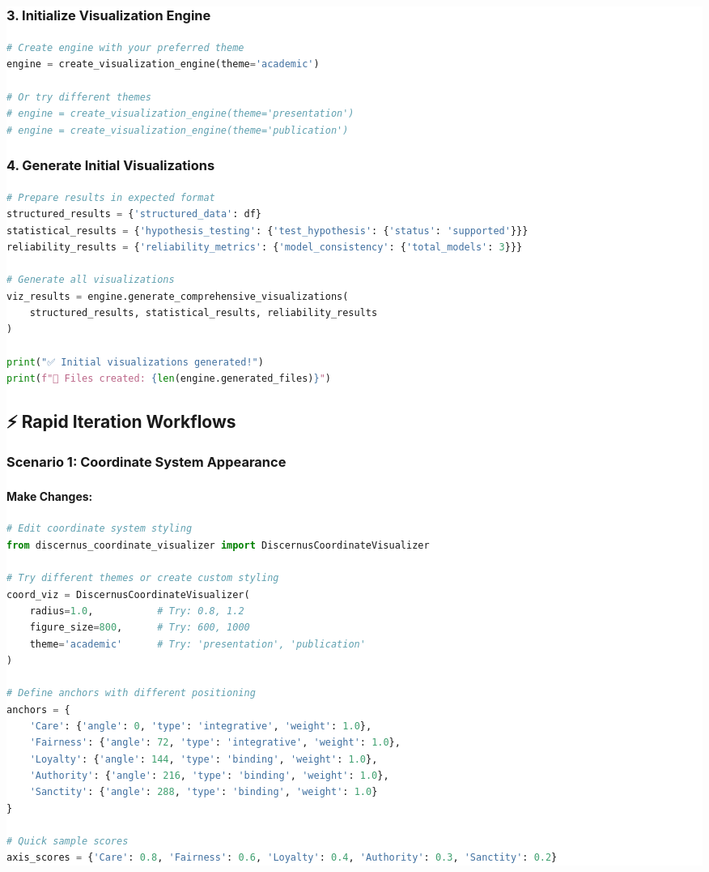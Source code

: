 ### **3. Initialize Visualization Engine**
```python
# Create engine with your preferred theme
engine = create_visualization_engine(theme='academic')

# Or try different themes
# engine = create_visualization_engine(theme='presentation')
# engine = create_visualization_engine(theme='publication')
```

### **4. Generate Initial Visualizations**
```python
# Prepare results in expected format
structured_results = {'structured_data': df}
statistical_results = {'hypothesis_testing': {'test_hypothesis': {'status': 'supported'}}}
reliability_results = {'reliability_metrics': {'model_consistency': {'total_models': 3}}}

# Generate all visualizations
viz_results = engine.generate_comprehensive_visualizations(
    structured_results, statistical_results, reliability_results
)

print("✅ Initial visualizations generated!")
print(f"📁 Files created: {len(engine.generated_files)}")
```

## ⚡ **Rapid Iteration Workflows**

### **Scenario 1: Coordinate System Appearance**

#### **Make Changes:**
```python
# Edit coordinate system styling
from discernus_coordinate_visualizer import DiscernusCoordinateVisualizer

# Try different themes or create custom styling
coord_viz = DiscernusCoordinateVisualizer(
    radius=1.0,           # Try: 0.8, 1.2
    figure_size=800,      # Try: 600, 1000
    theme='academic'      # Try: 'presentation', 'publication'
)

# Define anchors with different positioning
anchors = {
    'Care': {'angle': 0, 'type': 'integrative', 'weight': 1.0},
    'Fairness': {'angle': 72, 'type': 'integrative', 'weight': 1.0},
    'Loyalty': {'angle': 144, 'type': 'binding', 'weight': 1.0},
    'Authority': {'angle': 216, 'type': 'binding', 'weight': 1.0},
    'Sanctity': {'angle': 288, 'type': 'binding', 'weight': 1.0}
}

# Quick sample scores
axis_scores = {'Care': 0.8, 'Fairness': 0.6, 'Loyalty': 0.4, 'Authority': 0.3, 'Sanctity': 0.2}
```
